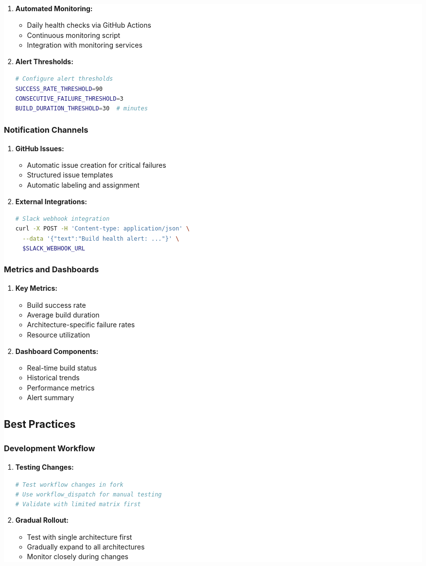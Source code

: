 1. **Automated Monitoring:**
   - Daily health checks via GitHub Actions
   - Continuous monitoring script
   - Integration with monitoring services

2. **Alert Thresholds:**
   ```bash
   # Configure alert thresholds
   SUCCESS_RATE_THRESHOLD=90
   CONSECUTIVE_FAILURE_THRESHOLD=3
   BUILD_DURATION_THRESHOLD=30  # minutes
   ```

### Notification Channels

1. **GitHub Issues:**
   - Automatic issue creation for critical failures
   - Structured issue templates
   - Automatic labeling and assignment

2. **External Integrations:**
   ```bash
   # Slack webhook integration
   curl -X POST -H 'Content-type: application/json' \
     --data '{"text":"Build health alert: ..."}' \
     $SLACK_WEBHOOK_URL
   ```

### Metrics and Dashboards

1. **Key Metrics:**
   - Build success rate
   - Average build duration
   - Architecture-specific failure rates
   - Resource utilization

2. **Dashboard Components:**
   - Real-time build status
   - Historical trends
   - Performance metrics
   - Alert summary

## Best Practices

### Development Workflow

1. **Testing Changes:**
   ```bash
   # Test workflow changes in fork
   # Use workflow_dispatch for manual testing
   # Validate with limited matrix first
   ```

2. **Gradual Rollout:**
   - Test with single architecture first
   - Gradually expand to all architectures
   - Monitor closely during changes
